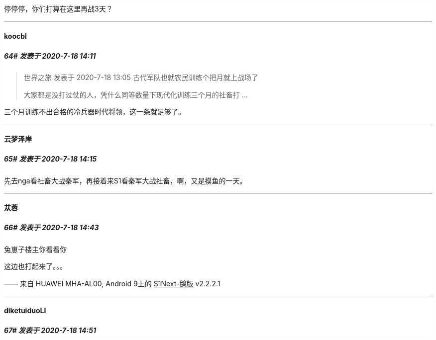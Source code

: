 
停停停，你们打算在这里再战3天？







*****

####  koocbl  
##### 64#       发表于 2020-7-18 14:11



<blockquote>世界之旅 发表于 2020-7-18 13:05
古代军队也就农民训练个把月就上战场了

大家都是没打过仗的人，凭什么同等数量下现代化训练三个月的社畜打 ...</blockquote>
三个月训练不出合格的冷兵器时代将领，这一条就足够了。







*****

####  云梦泽岸  
##### 65#       发表于 2020-7-18 14:15




先去nga看社畜大战秦军，再接着来S1看秦军大战社畜，啊，又是摸鱼的一天。







*****

####  苁蓉  
##### 66#       发表于 2020-7-18 14:43




兔崽子楼主你看看你

这边也打起来了。。。

—— 来自 HUAWEI MHA-AL00, Android 9上的 [S1Next-鹅版](https://github.com/ykrank/S1-Next/releases) v2.2.2.1







*****

####  diketuiduoLI  
##### 67#       发表于 2020-7-18 14:51

